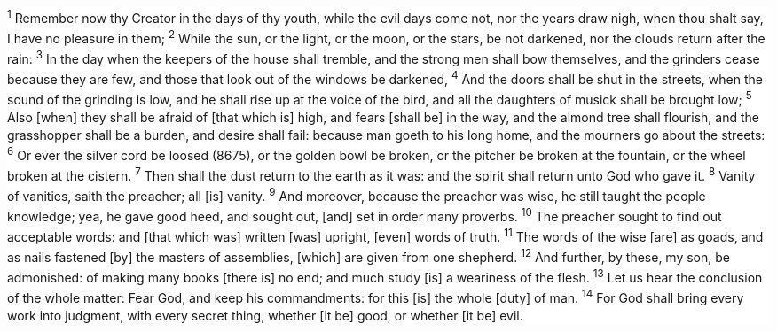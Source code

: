 <sup>1</sup> Remember now thy Creator in the days of thy youth, while the evil days come not, nor the years draw nigh, when thou shalt say, I have no pleasure in them;
<sup>2</sup> While the sun, or the light, or the moon, or the stars, be not darkened, nor the clouds return after the rain:
<sup>3</sup> In the day when the keepers of the house shall tremble, and the strong men shall bow themselves, and the grinders cease because they are few, and those that look out of the windows be darkened,
<sup>4</sup> And the doors shall be shut in the streets, when the sound of the grinding is low, and he shall rise up at the voice of the bird, and all the daughters of musick shall be brought low;
<sup>5</sup> Also [when] they shall be afraid of [that which is] high, and fears [shall be] in the way, and the almond tree shall flourish, and the grasshopper shall be a burden, and desire shall fail: because man goeth to his long home, and the mourners go about the streets:
<sup>6</sup> Or ever the silver cord be loosed (8675), or the golden bowl be broken, or the pitcher be broken at the fountain, or the wheel broken at the cistern.
<sup>7</sup> Then shall the dust return to the earth as it was: and the spirit shall return unto God who gave it.
<sup>8</sup> Vanity of vanities, saith the preacher; all [is] vanity.
<sup>9</sup> And moreover, because the preacher was wise, he still taught the people knowledge; yea, he gave good heed, and sought out, [and] set in order many proverbs.
<sup>10</sup> The preacher sought to find out acceptable words: and [that which was] written [was] upright, [even] words of truth.
<sup>11</sup> The words of the wise [are] as goads, and as nails fastened [by] the masters of assemblies, [which] are given from one shepherd.
<sup>12</sup> And further, by these, my son, be admonished: of making many books [there is] no end; and much study [is] a weariness of the flesh.
<sup>13</sup> Let us hear the conclusion of the whole matter: Fear God, and keep his commandments: for this [is] the whole [duty] of man.
<sup>14</sup> For God shall bring every work into judgment, with every secret thing, whether [it be] good, or whether [it be] evil.